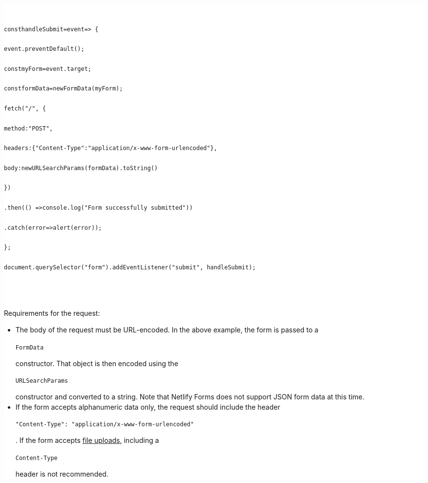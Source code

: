 ```


consthandleSubmit=event=> {

event.preventDefault();

constmyForm=event.target;

constformData=newFormData(myForm);

fetch("/", {

method:"POST",

headers:{"Content-Type":"application/x-www-form-urlencoded"},

body:newURLSearchParams(formData).toString()

})

.then(() =>console.log("Form successfully submitted"))

.catch(error=>alert(error));

};

document.querySelector("form").addEventListener("submit", handleSubmit);




```

Requirements for the request:

-   The body of the request must be URL-encoded. In the above example, the form is passed to a 
    ```
    FormData
    ```
     constructor. That object is then encoded using the 
    ```
    URLSearchParams
    ```
     constructor and converted to a string. Note that Netlify Forms does not support JSON form data at this time.
-   If the form accepts alphanumeric data only, the request should include the header 
    ```
    "Content-Type": "application/x-www-form-urlencoded"
    ```
    . If the form accepts [file uploads](https://docs.netlify.com/manage/forms/setup#file-uploads), including a 
    ```
    Content-Type
    ```
     header is not recommended.
